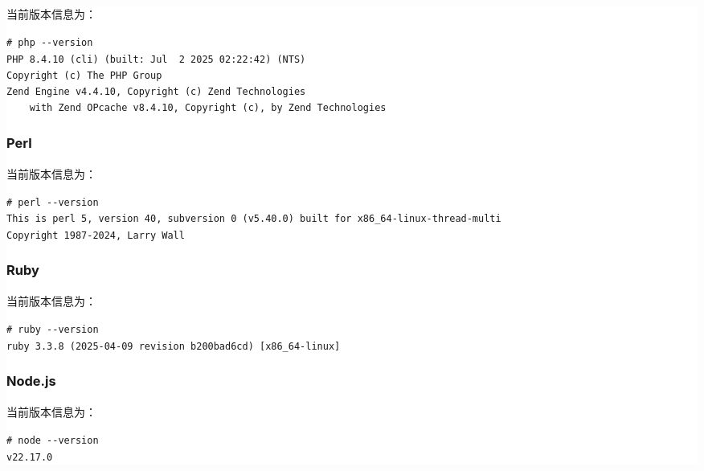 当前版本信息为：

```
# php --version
PHP 8.4.10 (cli) (built: Jul  2 2025 02:22:42) (NTS)
Copyright (c) The PHP Group
Zend Engine v4.4.10, Copyright (c) Zend Technologies
    with Zend OPcache v8.4.10, Copyright (c), by Zend Technologies
```

### Perl

当前版本信息为：

```
# perl --version
This is perl 5, version 40, subversion 0 (v5.40.0) built for x86_64-linux-thread-multi
Copyright 1987-2024, Larry Wall
```

### Ruby

当前版本信息为：

```
# ruby --version
ruby 3.3.8 (2025-04-09 revision b200bad6cd) [x86_64-linux]
```

### Node.js

当前版本信息为：

```
# node --version
v22.17.0
```
